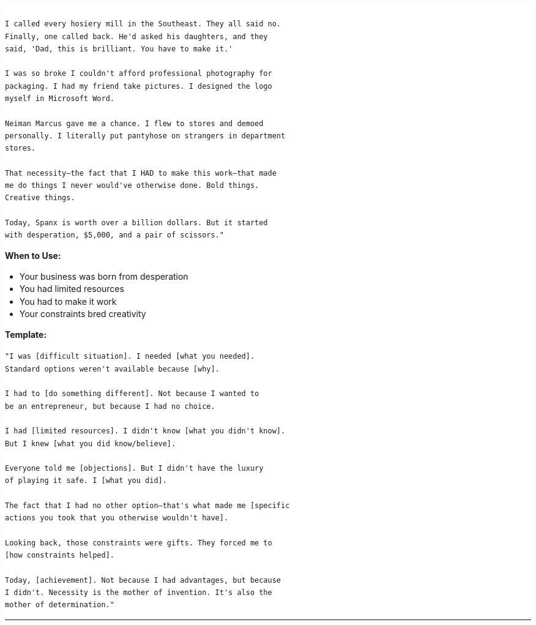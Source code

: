 ```

I called every hosiery mill in the Southeast. They all said no.
Finally, one called back. He'd asked his daughters, and they
said, 'Dad, this is brilliant. You have to make it.'

I was so broke I couldn't afford professional photography for
packaging. I had my friend take pictures. I designed the logo
myself in Microsoft Word.

Neiman Marcus gave me a chance. I flew to stores and demoed
personally. I literally put pantyhose on strangers in department
stores.

That necessity—the fact that I HAD to make this work—that made
me do things I never would've otherwise done. Bold things.
Creative things.

Today, Spanx is worth over a billion dollars. But it started
with desperation, $5,000, and a pair of scissors."
```

**When to Use:**
- Your business was born from desperation
- You had limited resources
- You had to make it work
- Your constraints bred creativity

**Template:**
```
"I was [difficult situation]. I needed [what you needed].
Standard options weren't available because [why].

I had to [do something different]. Not because I wanted to
be an entrepreneur, but because I had no choice.

I had [limited resources]. I didn't know [what you didn't know].
But I knew [what you did know/believe].

Everyone told me [objections]. But I didn't have the luxury
of playing it safe. I [what you did].

The fact that I had no other option—that's what made me [specific
actions you took that you otherwise wouldn't have].

Looking back, those constraints were gifts. They forced me to
[how constraints helped].

Today, [achievement]. Not because I had advantages, but because
I didn't. Necessity is the mother of invention. It's also the
mother of determination."
```

---